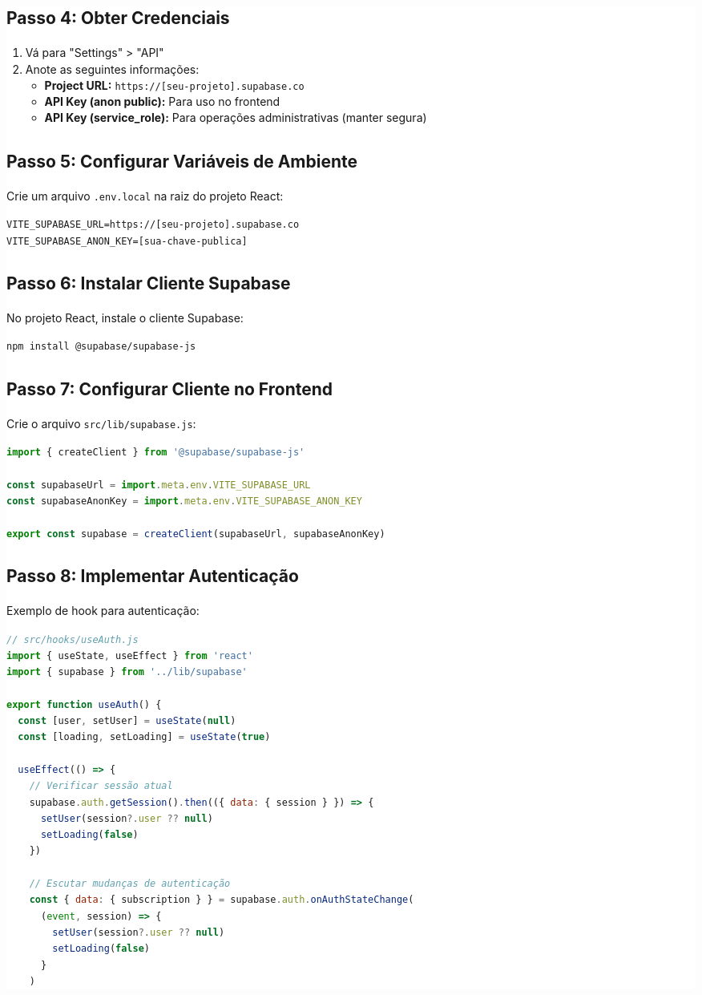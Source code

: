 ## Passo 4: Obter Credenciais

1. Vá para "Settings" > "API"
2. Anote as seguintes informações:
   - **Project URL:** `https://[seu-projeto].supabase.co`
   - **API Key (anon public):** Para uso no frontend
   - **API Key (service_role):** Para operações administrativas (manter segura)

## Passo 5: Configurar Variáveis de Ambiente

Crie um arquivo `.env.local` na raiz do projeto React:

```env
VITE_SUPABASE_URL=https://[seu-projeto].supabase.co
VITE_SUPABASE_ANON_KEY=[sua-chave-publica]
```

## Passo 6: Instalar Cliente Supabase

No projeto React, instale o cliente Supabase:

```bash
npm install @supabase/supabase-js
```

## Passo 7: Configurar Cliente no Frontend

Crie o arquivo `src/lib/supabase.js`:

```javascript
import { createClient } from '@supabase/supabase-js'

const supabaseUrl = import.meta.env.VITE_SUPABASE_URL
const supabaseAnonKey = import.meta.env.VITE_SUPABASE_ANON_KEY

export const supabase = createClient(supabaseUrl, supabaseAnonKey)
```

## Passo 8: Implementar Autenticação

Exemplo de hook para autenticação:

```javascript
// src/hooks/useAuth.js
import { useState, useEffect } from 'react'
import { supabase } from '../lib/supabase'

export function useAuth() {
  const [user, setUser] = useState(null)
  const [loading, setLoading] = useState(true)

  useEffect(() => {
    // Verificar sessão atual
    supabase.auth.getSession().then(({ data: { session } }) => {
      setUser(session?.user ?? null)
      setLoading(false)
    })

    // Escutar mudanças de autenticação
    const { data: { subscription } } = supabase.auth.onAuthStateChange(
      (event, session) => {
        setUser(session?.user ?? null)
        setLoading(false)
      }
    )
```